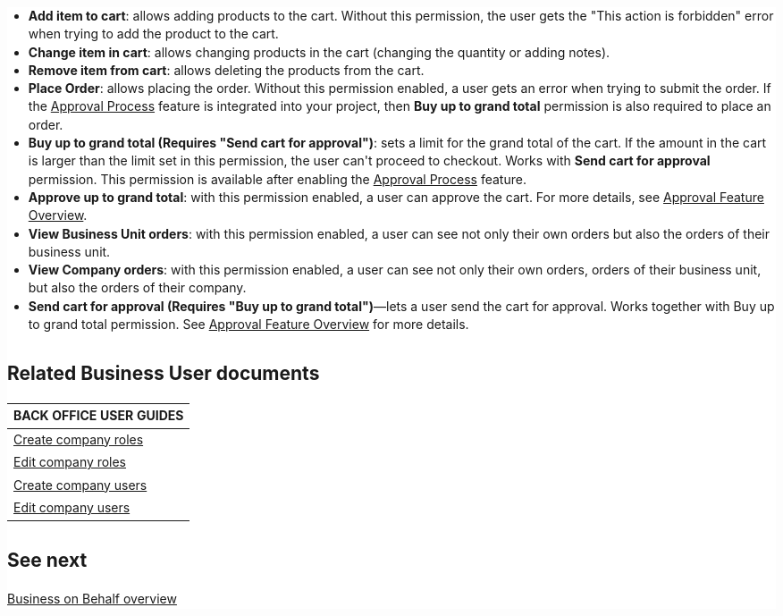 - **Add item to cart**: allows adding products to the cart. Without this permission, the user gets the "This action is forbidden" error when trying to add the product to the cart.
- **Change item in cart**: allows changing products in the cart (changing the quantity or adding notes).
- **Remove item from cart**: allows deleting the products from the cart.
- **Place Order**: allows placing the order. Without this permission enabled, a user gets an error when trying to submit the order. If the [Approval Process](/docs/pbc/all/cart-and-checkout/{{page.version}}/base-shop/feature-overviews/approval-process-feature-overview.html) feature is integrated into your project, then **Buy up to grand total** permission is also required to place an order.
- **Buy up to grand total (Requires "Send cart for approval")**: sets a limit for the grand total of the cart. If the amount in the cart is larger than the limit set in this permission, the user can't proceed to checkout. Works with **Send cart for approval** permission. This permission is available after enabling the [Approval Process](/docs/pbc/all/cart-and-checkout/{{page.version}}/base-shop/feature-overviews/approval-process-feature-overview.html) feature.
- **Approve up to grand total**: with this permission enabled, a user can approve the cart. For more details, see [Approval Feature Overview](/docs/pbc/all/cart-and-checkout/{{page.version}}/base-shop/feature-overviews/approval-process-feature-overview.html).
- **View Business Unit orders**: with this permission enabled, a user can see not only their own orders but also the orders of their business unit.
- **View Company orders**: with this permission enabled, a user can see not only their own orders, orders of their business unit, but also the orders of their company.
- **Send cart for approval (Requires "Buy up to grand total")**—lets a user send the cart for approval. Works together with Buy up to grand total permission. See [Approval Feature Overview](/docs/pbc/all/cart-and-checkout/{{page.version}}/base-shop/feature-overviews/approval-process-feature-overview.html) for more details.

## Related Business User documents

|BACK OFFICE USER GUIDES|
|---|
| [Create company roles](/docs/pbc/all/customer-relationship-management/{{page.version}}/base-shop/manage-in-the-back-office/company-roles/create-company-roles.html) |
| [Edit company roles](/docs/pbc/all/customer-relationship-management/{{page.version}}/base-shop/manage-in-the-back-office/company-roles/edit-company-roles.html) |
| [Create company users](/docs/pbc/all/customer-relationship-management/{{page.version}}/base-shop/manage-in-the-back-office/company-users/create-company-users.html) |
| [Edit company users](/docs/pbc/all/customer-relationship-management/{{page.version}}/base-shop/manage-in-the-back-office/company-users/edit-company-users.html) |


## See next

[Business on Behalf overview](/docs/pbc/all/customer-relationship-management/{{page.version}}/base-shop/company-account-feature-overview/business-on-behalf-overview.html)
